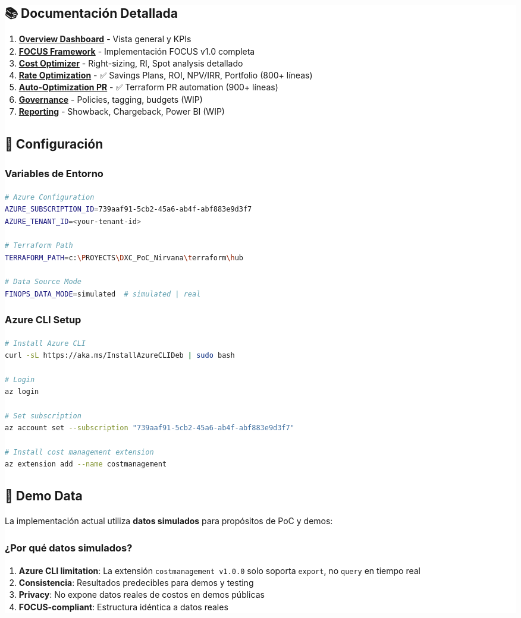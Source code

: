 ## 📚 Documentación Detallada

1. [**Overview Dashboard**](./01-overview.md) - Vista general y KPIs
2. [**FOCUS Framework**](./02-focus-framework.md) - Implementación FOCUS v1.0 completa
3. [**Cost Optimizer**](./03-cost-optimizer.md) - Right-sizing, RI, Spot analysis detallado
4. [**Rate Optimization**](./04-rate-optimization.md) - ✅ Savings Plans, ROI, NPV/IRR, Portfolio (800+ líneas)
5. [**Auto-Optimization PR**](./05-auto-optimization-pr.md) - ✅ Terraform PR automation (900+ líneas)
6. [**Governance**](./06-governance.md) - Policies, tagging, budgets (WIP)
7. [**Reporting**](./07-reporting.md) - Showback, Chargeback, Power BI (WIP)

## 🔧 Configuración

### Variables de Entorno

```bash
# Azure Configuration
AZURE_SUBSCRIPTION_ID=739aaf91-5cb2-45a6-ab4f-abf883e9d3f7
AZURE_TENANT_ID=<your-tenant-id>

# Terraform Path
TERRAFORM_PATH=c:\PROYECTS\DXC_PoC_Nirvana\terraform\hub

# Data Source Mode
FINOPS_DATA_MODE=simulated  # simulated | real
```

### Azure CLI Setup

```bash
# Install Azure CLI
curl -sL https://aka.ms/InstallAzureCLIDeb | sudo bash

# Login
az login

# Set subscription
az account set --subscription "739aaf91-5cb2-45a6-ab4f-abf883e9d3f7"

# Install cost management extension
az extension add --name costmanagement
```

## 🎨 Demo Data

La implementación actual utiliza **datos simulados** para propósitos de PoC y demos:

### ¿Por qué datos simulados?

1. **Azure CLI limitation**: La extensión `costmanagement v1.0.0` solo soporta `export`, no `query` en tiempo real
2. **Consistencia**: Resultados predecibles para demos y testing
3. **Privacy**: No expone datos reales de costos en demos públicas
4. **FOCUS-compliant**: Estructura idéntica a datos reales
